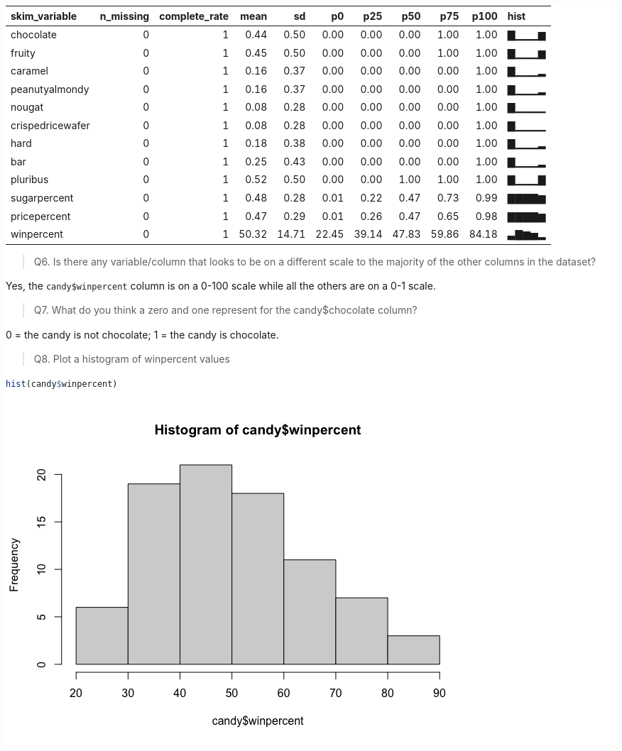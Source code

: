 | skim_variable | n_missing | complete_rate | mean | sd | p0 | p25 | p50 | p75 | p100 | hist |
|:---|---:|---:|---:|---:|---:|---:|---:|---:|---:|:---|
| chocolate | 0 | 1 | 0.44 | 0.50 | 0.00 | 0.00 | 0.00 | 1.00 | 1.00 | ▇▁▁▁▆ |
| fruity | 0 | 1 | 0.45 | 0.50 | 0.00 | 0.00 | 0.00 | 1.00 | 1.00 | ▇▁▁▁▆ |
| caramel | 0 | 1 | 0.16 | 0.37 | 0.00 | 0.00 | 0.00 | 0.00 | 1.00 | ▇▁▁▁▂ |
| peanutyalmondy | 0 | 1 | 0.16 | 0.37 | 0.00 | 0.00 | 0.00 | 0.00 | 1.00 | ▇▁▁▁▂ |
| nougat | 0 | 1 | 0.08 | 0.28 | 0.00 | 0.00 | 0.00 | 0.00 | 1.00 | ▇▁▁▁▁ |
| crispedricewafer | 0 | 1 | 0.08 | 0.28 | 0.00 | 0.00 | 0.00 | 0.00 | 1.00 | ▇▁▁▁▁ |
| hard | 0 | 1 | 0.18 | 0.38 | 0.00 | 0.00 | 0.00 | 0.00 | 1.00 | ▇▁▁▁▂ |
| bar | 0 | 1 | 0.25 | 0.43 | 0.00 | 0.00 | 0.00 | 0.00 | 1.00 | ▇▁▁▁▂ |
| pluribus | 0 | 1 | 0.52 | 0.50 | 0.00 | 0.00 | 1.00 | 1.00 | 1.00 | ▇▁▁▁▇ |
| sugarpercent | 0 | 1 | 0.48 | 0.28 | 0.01 | 0.22 | 0.47 | 0.73 | 0.99 | ▇▇▇▇▆ |
| pricepercent | 0 | 1 | 0.47 | 0.29 | 0.01 | 0.26 | 0.47 | 0.65 | 0.98 | ▇▇▇▇▆ |
| winpercent | 0 | 1 | 50.32 | 14.71 | 22.45 | 39.14 | 47.83 | 59.86 | 84.18 | ▃▇▆▅▂ |

> Q6. Is there any variable/column that looks to be on a different scale
> to the majority of the other columns in the dataset?

Yes, the `candy$winpercent` column is on a 0-100 scale while all the
others are on a 0-1 scale.

> Q7. What do you think a zero and one represent for the
> candy\$chocolate column?

0 = the candy is not chocolate; 1 = the candy is chocolate.

> Q8. Plot a histogram of winpercent values

``` r
hist(candy$winpercent)
```

![](class09_halloweenminiproject_files/figure-commonmark/unnamed-chunk-8-1.png)
